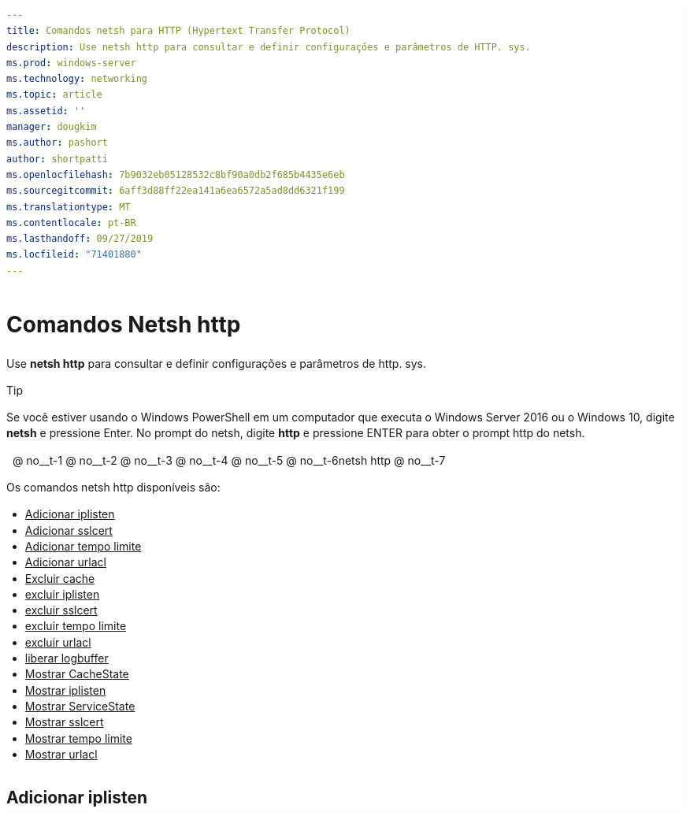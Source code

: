 ```yaml
---
title: Comandos netsh para HTTP (Hypertext Transfer Protocol)
description: Use netsh http para consultar e definir configurações e parâmetros de HTTP. sys.
ms.prod: windows-server
ms.technology: networking
ms.topic: article
ms.assetid: ''
manager: dougkim
ms.author: pashort
author: shortpatti
ms.openlocfilehash: 7b9032eb05128532c8bf90a0db2f685b4435e6eb
ms.sourcegitcommit: 6aff3d88ff22ea141a6ea6572a5ad8dd6321f199
ms.translationtype: MT
ms.contentlocale: pt-BR
ms.lasthandoff: 09/27/2019
ms.locfileid: "71401880"
---
```

# <a name="netsh-http-commands"></a>Comandos Netsh http


Use **netsh http** para consultar e definir configurações e parâmetros de http. sys.  

>[!TIP]
>Se você estiver usando o Windows PowerShell em um computador que executa o Windows Server 2016 ou o Windows 10, digite **netsh** e pressione Enter. No prompt do netsh, digite **http** e pressione ENTER para obter o prompt http do netsh.
>
>&nbsp; @ no__t-1 @ no__t-2 @ no__t-3 @ no__t-4 @ no__t-5 @ no__t-6netsh http @ no__t-7

Os comandos netsh http disponíveis são:

- [Adicionar iplisten](#add-iplisten)
- [Adicionar sslcert](#add-sslcert)
- [Adicionar tempo limite](#add-timeout)
- [Adicionar urlacl](#add-urlacl)
- [Excluir cache](#delete-cache)
- [excluir iplisten](#delete-iplisten)
- [excluir sslcert](#delete-sslcert)
- [excluir tempo limite](#delete-timeout)
- [excluir urlacl](#delete-urlacl)
- [liberar logbuffer](#flush-logbuffer)
- [Mostrar CacheState](#show-cachestate)
- [Mostrar iplisten](#show-iplisten)
- [Mostrar ServiceState](#show-servicestate)
- [Mostrar sslcert](#show-sslcert)
- [Mostrar tempo limite](#show-timeout)
- [Mostrar urlacl](#show-urlacl)

## <a name="add-iplisten"></a>Adicionar iplisten
